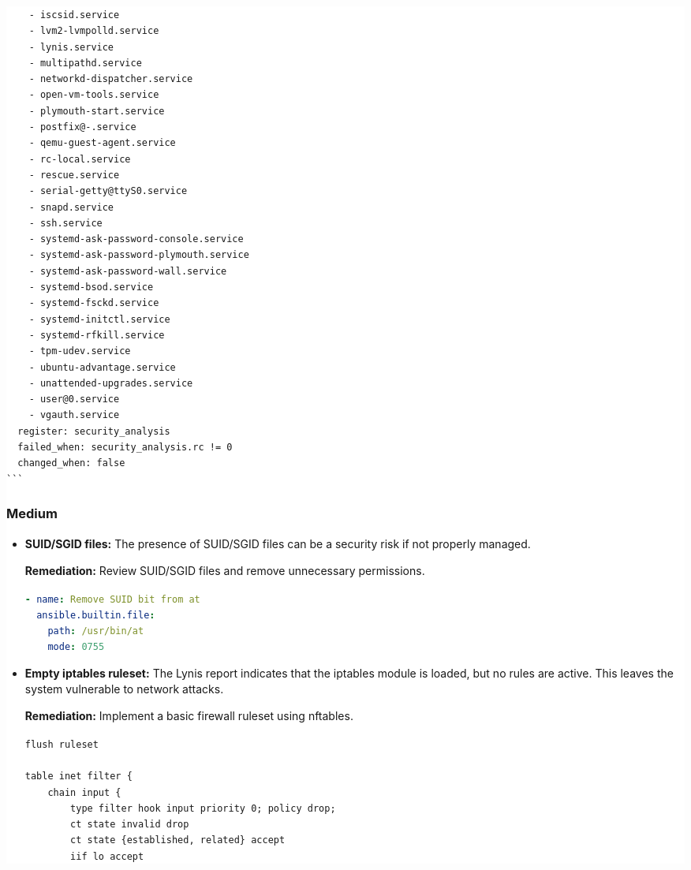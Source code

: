         - iscsid.service
        - lvm2-lvmpolld.service
        - lynis.service
        - multipathd.service
        - networkd-dispatcher.service
        - open-vm-tools.service
        - plymouth-start.service
        - postfix@-.service
        - qemu-guest-agent.service
        - rc-local.service
        - rescue.service
        - serial-getty@ttyS0.service
        - snapd.service
        - ssh.service
        - systemd-ask-password-console.service
        - systemd-ask-password-plymouth.service
        - systemd-ask-password-wall.service
        - systemd-bsod.service
        - systemd-fsckd.service
        - systemd-initctl.service
        - systemd-rfkill.service
        - tpm-udev.service
        - ubuntu-advantage.service
        - unattended-upgrades.service
        - user@0.service
        - vgauth.service
      register: security_analysis
      failed_when: security_analysis.rc != 0
      changed_when: false
    ```

### Medium

*   **SUID/SGID files:** The presence of SUID/SGID files can be a security risk if not properly managed.

    **Remediation:** Review SUID/SGID files and remove unnecessary permissions.

    ```yaml
    - name: Remove SUID bit from at
      ansible.builtin.file:
        path: /usr/bin/at
        mode: 0755
    ```

*   **Empty iptables ruleset:** The Lynis report indicates that the iptables module is loaded, but no rules are active. This leaves the system vulnerable to network attacks.

    **Remediation:** Implement a basic firewall ruleset using nftables.

    ```nft
    flush ruleset

    table inet filter {
        chain input {
            type filter hook input priority 0; policy drop;
            ct state invalid drop
            ct state {established, related} accept
            iif lo accept
